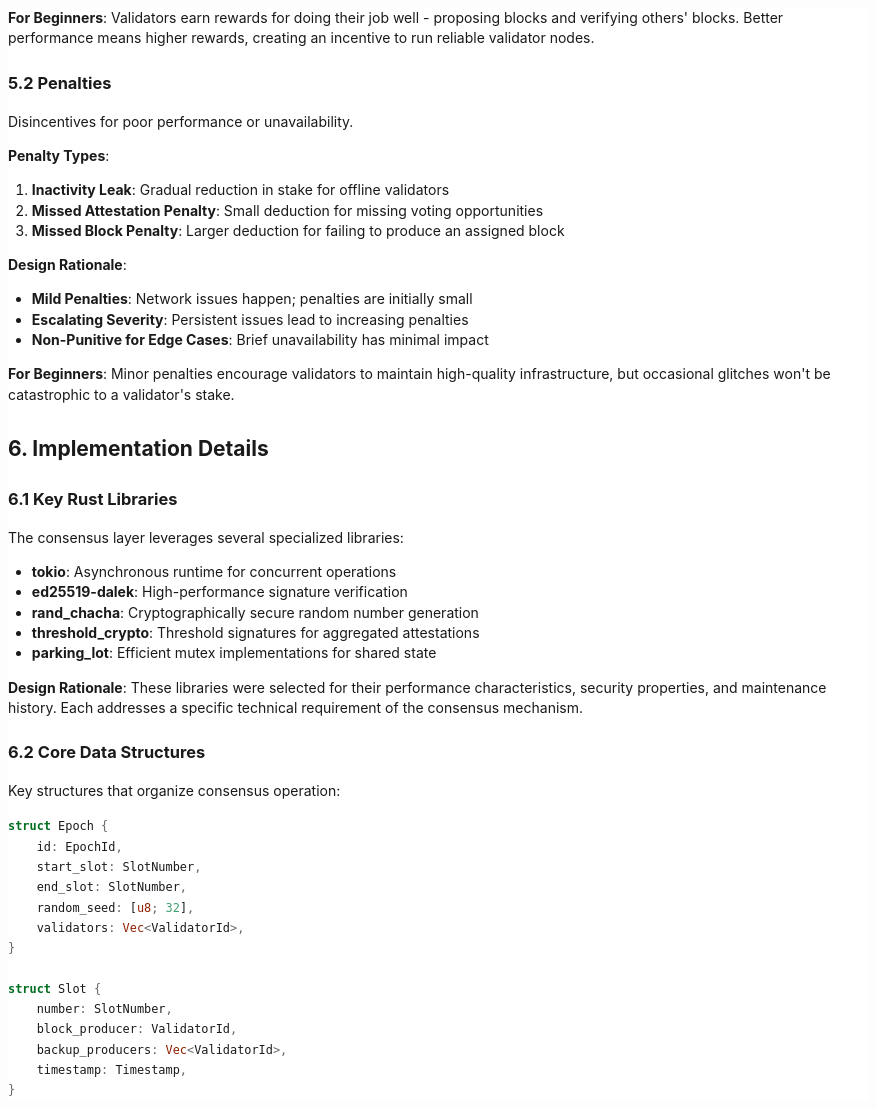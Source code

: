 **For Beginners**: Validators earn rewards for doing their job well - proposing blocks and verifying others' blocks. Better performance means higher rewards, creating an incentive to run reliable validator nodes.

### 5.2 Penalties
Disincentives for poor performance or unavailability.

**Penalty Types**:
1. **Inactivity Leak**: Gradual reduction in stake for offline validators
2. **Missed Attestation Penalty**: Small deduction for missing voting opportunities
3. **Missed Block Penalty**: Larger deduction for failing to produce an assigned block

**Design Rationale**:
- **Mild Penalties**: Network issues happen; penalties are initially small
- **Escalating Severity**: Persistent issues lead to increasing penalties
- **Non-Punitive for Edge Cases**: Brief unavailability has minimal impact

**For Beginners**: Minor penalties encourage validators to maintain high-quality infrastructure, but occasional glitches won't be catastrophic to a validator's stake.

## 6. Implementation Details

### 6.1 Key Rust Libraries
The consensus layer leverages several specialized libraries:

- **tokio**: Asynchronous runtime for concurrent operations
- **ed25519-dalek**: High-performance signature verification
- **rand_chacha**: Cryptographically secure random number generation
- **threshold_crypto**: Threshold signatures for aggregated attestations
- **parking_lot**: Efficient mutex implementations for shared state

**Design Rationale**: These libraries were selected for their performance characteristics, security properties, and maintenance history. Each addresses a specific technical requirement of the consensus mechanism.

### 6.2 Core Data Structures
Key structures that organize consensus operation:

```rust
struct Epoch {
    id: EpochId,
    start_slot: SlotNumber,
    end_slot: SlotNumber,
    random_seed: [u8; 32],
    validators: Vec<ValidatorId>,
}

struct Slot {
    number: SlotNumber,
    block_producer: ValidatorId,
    backup_producers: Vec<ValidatorId>,
    timestamp: Timestamp,
}
```
